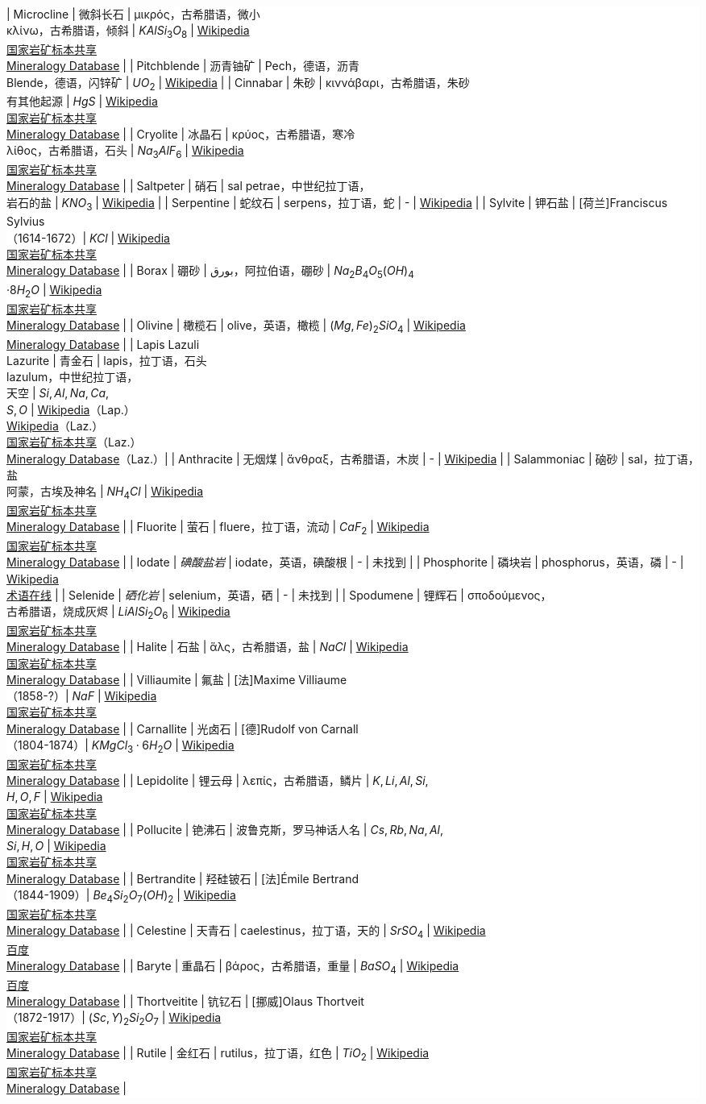 | Microcline      | 微斜长石   | μικρός，古希腊语，微小<br>κλίνω，古希腊语，倾斜 | $KAlSi_3O_8$ | [Wikipedia](https://en.wikipedia.org/wiki/Microcline)<br>[国家岩矿标本共享](http://www.nimrf.net.cn/kwx/detail/1774)<br>[Mineralogy Database](https://webmineral.com/data/Microcline.shtml) |
| Pitchblende     | 沥青铀矿   | Pech，德语，沥青<br>Blende，德语，闪锌矿 | $UO_2$ | [Wikipedia](https://en.wikipedia.org/wiki/Uraninite) |
| Cinnabar        | 朱砂       | κιννάβαρι，古希腊语，朱砂<br>有其他起源 | $HgS$ | [Wikipedia](https://en.wikipedia.org/wiki/Cinnabar)<br>[国家岩矿标本共享](http://www.nimrf.net.cn/kwx/detail/561)<br>[Mineralogy Database](https://webmineral.com/data/Cinnabar.shtml) |
| Cryolite        | 冰晶石     | κρύος，古希腊语，寒冷<br>λίθος，古希腊语，石头 | $Na_3AlF_6$ | [Wikipedia](https://en.wikipedia.org/wiki/Cryolite)<br>[国家岩矿标本共享](http://www.nimrf.net.cn/kwx/detail/647)<br>[Mineralogy Database](https://webmineral.com/data/Cryolite.shtml) |
| Saltpeter       | 硝石       | sal petrae，中世纪拉丁语，<br>岩石的盐 | $KNO_3$ | [Wikipedia](https://en.wikipedia.org/wiki/Potassium_nitrate) |
| Serpentine      | 蛇纹石     | serpens，拉丁语，蛇 | - | [Wikipedia](https://en.wikipedia.org/wiki/Serpentinite) |
| Sylvite         | 钾石盐     | [荷兰]Franciscus Sylvius<br>（1614-1672）| $KCl$ | [Wikipedia](https://en.wikipedia.org/wiki/Sylvite)<br>[国家岩矿标本共享](http://www.nimrf.net.cn/kwx/detail/2592)<br>[Mineralogy Database](https://webmineral.com/data/Sylvite.shtml) |
| Borax           | 硼砂       | بورق，阿拉伯语，硼砂 | $Na_2B_4O_5(OH)_4$<br>$·8H_2O$ | [Wikipedia](https://en.wikipedia.org/wiki/Borax)<br>[国家岩矿标本共享](http://www.nimrf.net.cn/kwx/detail/338)<br>[Mineralogy Database](https://webmineral.com/data/Borax.shtml) |
| Olivine         | 橄榄石     | olive，英语，橄榄 | $(Mg,Fe)_2SiO_4$ | [Wikipedia](https://en.wikipedia.org/wiki/Olivine)<br>[Mineralogy Database](https://webmineral.com/data/Olivine.shtml) |
| Lapis Lazuli<br>Lazurite | 青金石     | lapis，拉丁语，石头<br>lazulum，中世纪拉丁语，<br>天空 | $Si,Al,Na,Ca,$<br>$S,O$ | [Wikipedia](https://en.wikipedia.org/wiki/Lapis_lazuli)（Lap.）<br>[Wikipedia](https://en.wikipedia.org/wiki/Lazurite)（Laz.）<br>[国家岩矿标本共享](http://www.nimrf.net.cn/kwx/detail/1519)（Laz.）<br>[Mineralogy Database](https://webmineral.com/data/Lazurite.shtml)（Laz.）|
| Anthracite      | 无烟煤     | ἄνθραξ，古希腊语，木炭 | - | [Wikipedia](https://en.wikipedia.org/wiki/Anthracite) |
| Salammoniac     | 硇砂       | sal，拉丁语，盐<br>阿蒙，古埃及神名 | $NH_4Cl$ | [Wikipedia](https://en.wikipedia.org/wiki/Salammoniac)<br>[国家岩矿标本共享](http://www.nimrf.net.cn/kwx/detail/2331)<br>[Mineralogy Database](https://webmineral.com/data/Salammoniac.shtml) |
| Fluorite        | 萤石       | fluere，拉丁语，流动 | $CaF_2$ | [Wikipedia](https://en.wikipedia.org/wiki/Fluorite)<br>[国家岩矿标本共享](http://www.nimrf.net.cn/kwx/detail/918)<br>[Mineralogy Database](https://webmineral.com/data/Fluorite.shtml) |
| Iodate          | *碘酸盐岩* | iodate，英语，碘酸根 | - | 未找到 |
| Phosphorite     | 磷块岩     | phosphorus，英语，磷 | - | [Wikipedia](https://en.wikipedia.org/wiki/Phosphorite)<br>[术语在线](https://www.termonline.cn/word/251416/1?#s1) |
| Selenide        | *硒化岩*   | selenium，英语，硒 | - | 未找到 |
| Spodumene       | 锂辉石     | σποδούμενος，<br>古希腊语，烧成灰烬 | $LiAlSi_2O_6$ | [Wikipedia](https://en.wikipedia.org/wiki/Spodumene)<br>[国家岩矿标本共享](http://www.nimrf.net.cn/kwx/detail/2498)<br>[Mineralogy Database](https://webmineral.com/data/Spodumene.shtml) |
| Halite          | 石盐       | ἅλς，古希腊语，盐 | $NaCl$ | [Wikipedia](https://en.wikipedia.org/wiki/Halite)<br>[国家岩矿标本共享](http://www.nimrf.net.cn/kwx/detail/1091)<br>[Mineralogy Database](https://webmineral.com/data/Halite.shtml) |
| Villiaumite     | 氟盐       | [法]Maxime Villiaume<br>（1858-?）| $NaF$ | [Wikipedia](https://en.wikipedia.org/wiki/Villiaumite)<br>[国家岩矿标本共享](http://www.nimrf.net.cn/kwx/detail/2825)<br>[Mineralogy Database](https://webmineral.com/data/Villiaumite.shtml) |
| Carnallite      | 光卤石     | [德]Rudolf von Carnall<br>（1804-1874）| $KMgCl_3·6H_2O$ | [Wikipedia](https://en.wikipedia.org/wiki/Carnallite)<br>[国家岩矿标本共享](http://www.nimrf.net.cn/kwx/detail/458)<br>[Mineralogy Database](https://webmineral.com/data/Carnallite.shtml) |
| Lepidolite      | 锂云母     | λεπίς，古希腊语，鳞片 | $K,Li,Al,Si,$<br>$H,O,F$ | [Wikipedia](https://en.wikipedia.org/wiki/Lepidolite)<br>[国家岩矿标本共享](http://www.nimrf.net.cn/kwx/detail/1536)<br>[Mineralogy Database](https://webmineral.com/data/Lepidolite.shtml) |
| Pollucite       | 铯沸石     | 波鲁克斯，罗马神话人名 | $Cs,Rb,Na,Al,$<br>$Si,H,O$ | [Wikipedia](https://en.wikipedia.org/wiki/Pollucite)<br>[国家岩矿标本共享](http://www.nimrf.net.cn/kwx/detail/2146)<br>[Mineralogy Database](https://webmineral.com/data/Pollucite.shtml) |
| Bertrandite     | 羟硅铍石   | [法]Émile Bertrand<br>（1844-1909）| $Be_4Si_2O_7(OH)_2$ | [Wikipedia](https://en.wikipedia.org/wiki/Bertrandite)<br>[国家岩矿标本共享](http://www.nimrf.net.cn/kwx/detail/283)<br>[Mineralogy Database](https://webmineral.com/data/Bertrandite.shtml) |
| Celestine       | 天青石     | caelestinus，拉丁语，天的 | $SrSO_4$ | [Wikipedia](https://en.wikipedia.org/wiki/Celestine_(mineral))<br>[百度](https://baike.baidu.com/item/%E5%A4%A9%E9%9D%92%E7%9F%B3/688323)<br>[Mineralogy Database](https://webmineral.com/data/Celestine.shtml) |
| Baryte          | 重晶石     | βάρος，古希腊语，重量 | $BaSO_4$ | [Wikipedia](https://en.wikipedia.org/wiki/Baryte)<br>[百度](https://baike.baidu.com/item/%E9%87%8D%E6%99%B6%E7%9F%B3)<br>[Mineralogy Database](https://webmineral.com/data/Barite.shtml) |
| Thortveitite    | 钪钇石     | [挪威]Olaus Thortveit<br>（1872-1917）| $(Sc,Y)_2Si_2O_7$ | [Wikipedia](https://en.wikipedia.org/wiki/Thortveitite)<br>[国家岩矿标本共享](http://www.nimrf.net.cn/kwx/detail/2668)<br>[Mineralogy Database](https://webmineral.com/data/Thortveitite.shtml) |
| Rutile          | 金红石     | rutilus，拉丁语，红色 | $TiO_2$ | [Wikipedia](https://en.wikipedia.org/wiki/Rutile)<br>[国家岩矿标本共享](http://www.nimrf.net.cn/kwx/detail/2317)<br>[Mineralogy Database](https://webmineral.com/data/Rutile.shtml) |